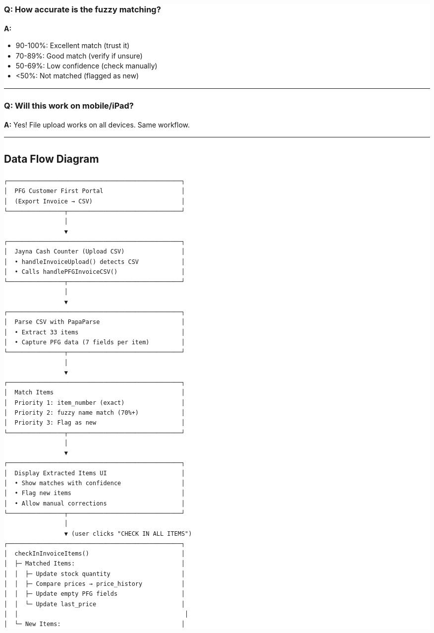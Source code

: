 ### Q: How accurate is the fuzzy matching?

**A:**
- 90-100%: Excellent match (trust it)
- 70-89%: Good match (verify if unsure)
- 50-69%: Low confidence (check manually)
- <50%: Not matched (flagged as new)

---

### Q: Will this work on mobile/iPad?

**A:** Yes! File upload works on all devices. Same workflow.

---

## Data Flow Diagram

```
┌─────────────────────────────────────────────────┐
│  PFG Customer First Portal                      │
│  (Export Invoice → CSV)                         │
└────────────────┬────────────────────────────────┘
                 │
                 ▼
┌─────────────────────────────────────────────────┐
│  Jayna Cash Counter (Upload CSV)                │
│  • handleInvoiceUpload() detects CSV            │
│  • Calls handlePFGInvoiceCSV()                  │
└────────────────┬────────────────────────────────┘
                 │
                 ▼
┌─────────────────────────────────────────────────┐
│  Parse CSV with PapaParse                       │
│  • Extract 33 items                             │
│  • Capture PFG data (7 fields per item)         │
└────────────────┬────────────────────────────────┘
                 │
                 ▼
┌─────────────────────────────────────────────────┐
│  Match Items                                    │
│  Priority 1: item_number (exact)                │
│  Priority 2: fuzzy name match (70%+)            │
│  Priority 3: Flag as new                        │
└────────────────┬────────────────────────────────┘
                 │
                 ▼
┌─────────────────────────────────────────────────┐
│  Display Extracted Items UI                     │
│  • Show matches with confidence                 │
│  • Flag new items                               │
│  • Allow manual corrections                     │
└────────────────┬────────────────────────────────┘
                 │
                 ▼ (user clicks "CHECK IN ALL ITEMS")
┌─────────────────────────────────────────────────┐
│  checkInInvoiceItems()                          │
│  ├─ Matched Items:                              │
│  │  ├─ Update stock quantity                    │
│  │  ├─ Compare prices → price_history           │
│  │  ├─ Update empty PFG fields                  │
│  │  └─ Update last_price                        │
│  │                                               │
│  └─ New Items:                                  │
```